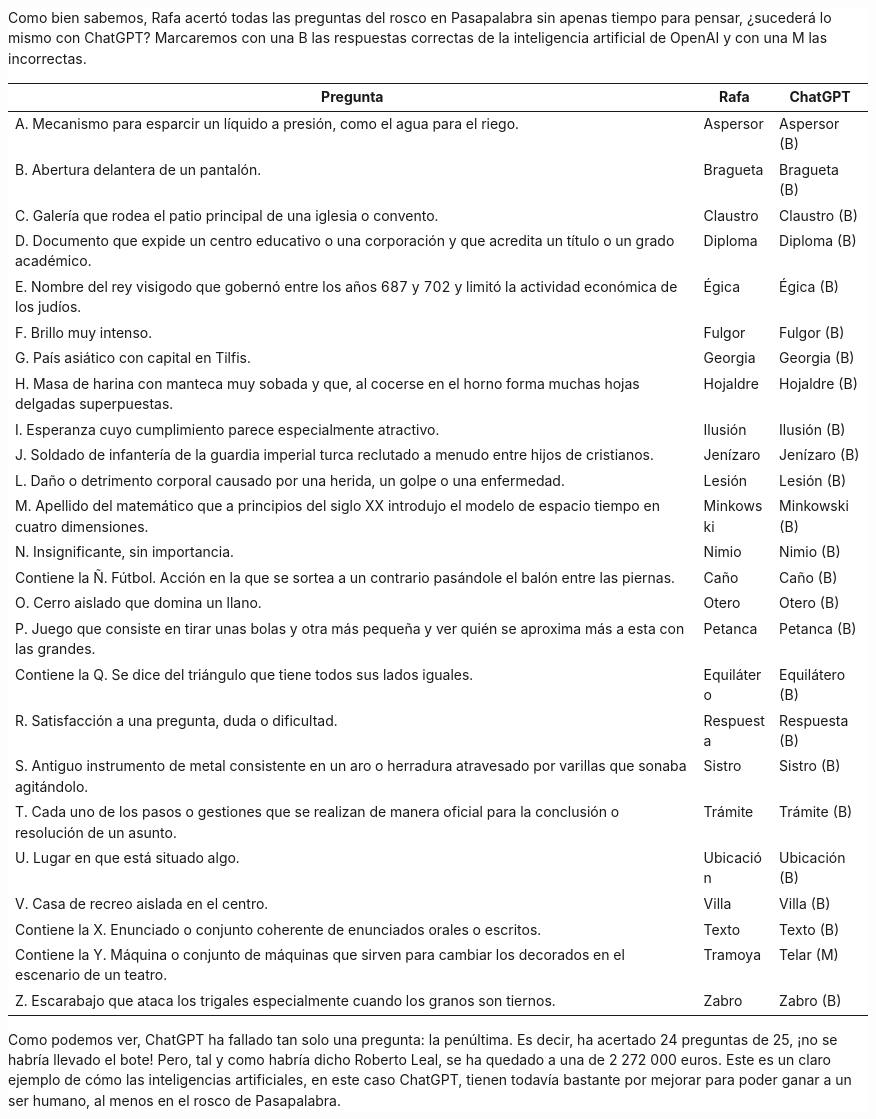 Como bien sabemos, Rafa acertó todas las preguntas del rosco en Pasapalabra sin apenas tiempo para pensar, ¿sucederá lo mismo con ChatGPT? Marcaremos con una B las respuestas correctas de la inteligencia artificial de OpenAI y con una M las incorrectas.

| Pregunta | Rafa | ChatGPT |
|----------|----------|----------|
|A. Mecanismo para esparcir un líquido a presión, como el agua para el riego.|Aspersor|Aspersor (B)|
|B. Abertura delantera de un pantalón.|Bragueta|Bragueta (B)|
|C. Galería que rodea el patio principal de una iglesia o convento.|Claustro|Claustro (B)|
|D. Documento que expide un centro educativo o una corporación y que acredita un título o un grado académico.|Diploma|Diploma (B)
|E. Nombre del rey visigodo que gobernó entre los años 687 y 702 y limitó la actividad económica de los judíos.|Égica|Égica (B)
|F. Brillo muy intenso.|Fulgor|Fulgor (B)
|G. País asiático con capital en Tilfis.|Georgia|Georgia (B)
|H. Masa de harina con manteca muy sobada y que, al cocerse en el horno forma muchas hojas delgadas superpuestas.|Hojaldre|Hojaldre (B)
|I. Esperanza cuyo cumplimiento parece especialmente atractivo.|Ilusión|Ilusión (B)
|J. Soldado de infantería de la guardia imperial turca reclutado a menudo entre hijos de cristianos.|Jenízaro|Jenízaro (B)
|L. Daño o detrimento corporal causado por una herida, un golpe o una enfermedad.|Lesión|Lesión (B)
|M. Apellido del matemático que a principios del siglo XX introdujo el modelo de espacio tiempo en cuatro dimensiones.|Minkowski|Minkowski (B)
|N. Insignificante, sin importancia.|Nimio|Nimio (B)
|Contiene la Ñ. Fútbol. Acción en la que se sortea a un contrario pasándole el balón entre las piernas.|Caño|Caño (B)
|O. Cerro aislado que domina un llano.|Otero|Otero (B)
|P. Juego que consiste en tirar unas bolas y otra más pequeña y ver quién se aproxima más a esta con las grandes.|Petanca|Petanca (B)
|Contiene la Q. Se dice del triángulo que tiene todos sus lados iguales.|Equilátero|Equilátero (B)
|R. Satisfacción a una pregunta, duda o dificultad.|Respuesta|Respuesta (B)
|S. Antiguo instrumento de metal consistente en un aro o herradura atravesado por varillas que sonaba agitándolo.|Sistro|Sistro (B)
|T. Cada uno de los pasos o gestiones que se realizan de manera oficial para la conclusión o resolución de un asunto.|Trámite|Trámite (B)
|U. Lugar en que está situado algo.|Ubicación|Ubicación (B)
|V. Casa de recreo aislada en el centro.|Villa|Villa (B)
|Contiene la X. Enunciado o conjunto coherente de enunciados orales o escritos.|Texto|Texto (B)
|Contiene la Y. Máquina o conjunto de máquinas que sirven para cambiar los decorados en el escenario de un teatro.|Tramoya|Telar (M)
|Z. Escarabajo que ataca los trigales especialmente cuando los granos son tiernos.|Zabro|Zabro (B)

Como podemos ver, ChatGPT ha fallado tan solo una pregunta: la penúltima. Es decir, ha acertado 24 preguntas de 25, ¡no se habría llevado el bote! Pero, tal y como habría dicho Roberto Leal, se ha quedado a una de 2 272 000 euros. Este es un claro ejemplo de cómo las inteligencias artificiales, en este caso ChatGPT, tienen todavía bastante por mejorar para poder ganar a un ser humano, al menos en el rosco de Pasapalabra.

